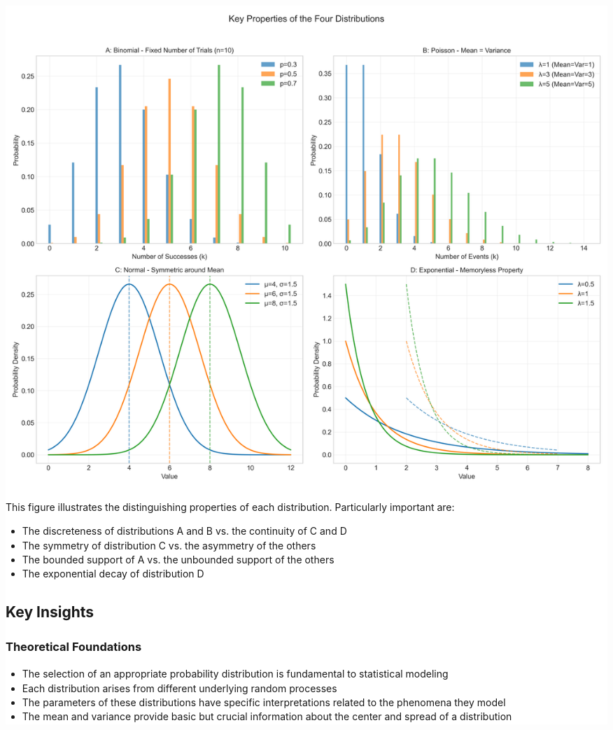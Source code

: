 ![Key Properties](../Images/L2_1_Quiz_29/key_properties.png)

This figure illustrates the distinguishing properties of each distribution. Particularly important are:
- The discreteness of distributions A and B vs. the continuity of C and D
- The symmetry of distribution C vs. the asymmetry of the others
- The bounded support of A vs. the unbounded support of the others
- The exponential decay of distribution D

## Key Insights

### Theoretical Foundations
- The selection of an appropriate probability distribution is fundamental to statistical modeling
- Each distribution arises from different underlying random processes
- The parameters of these distributions have specific interpretations related to the phenomena they model
- The mean and variance provide basic but crucial information about the center and spread of a distribution
